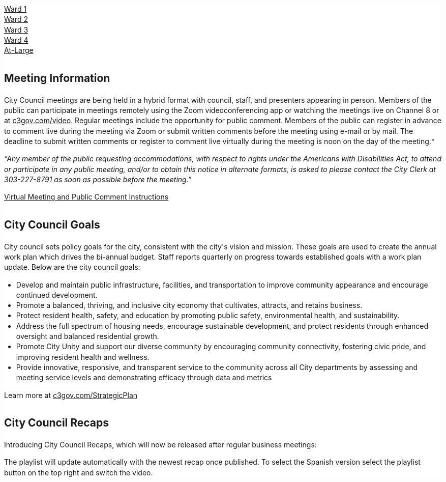 [Ward 1](https://www.c3gov.com/home/showpublisheddocument/964/638162099459030000)  
[Ward 2](https://www.c3gov.com/home/showpublisheddocument/966/638162099171030000)  
[Ward 3](https://www.c3gov.com/home/showpublisheddocument/968/638162098829570000)  
[Ward 4](https://www.c3gov.com/home/showpublisheddocument/970/638162098559230000)  
[At-Large](https://www.c3gov.com/home/showpublisheddocument/972/638176725180400000)

## Meeting Information

City Council meetings are being held in a hybrid format with council, staff, and presenters appearing in person. Members of the public can participate in meetings remotely using the Zoom videoconferencing app or watching the meetings live on Channel 8 or at [c3gov.com/video](https://www.c3gov.com/explore/media-news/video-center). Regular meetings include the opportunity for public comment. Members of the public can register in advance to comment live during the meeting via Zoom or submit written comments before the meeting using e-mail or by mail. The deadline to submit written comments or register to comment live virtually during the meeting is noon on the day of the meeting.*

*“Any member of the public requesting accommodations, with respect to rights under the Americans with Disabilities Act, to attend or participate in any public meeting, and/or to obtain this notice in alternate formats, is asked to please contact the City Clerk at 303-227-8791 as soon as possible before the meeting.”*

[Virtual Meeting and Public Comment Instructions](https://www.c3gov.com/government/city-council/virtual-meetings)

## City Council Goals

City council sets policy goals for the city, consistent with the city's vision and mission. These goals are used to create the annual work plan which drives the bi-annual budget. Staff reports quarterly on progress towards established goals with a work plan update. Below are the city council goals:

- Develop and maintain public infrastructure, facilities, and transportation to improve community appearance and encourage continued development.
- Promote a balanced, thriving, and inclusive city economy that cultivates, attracts, and retains business.
- Protect resident health, safety, and education by promoting public safety, environmental health, and sustainability.
- Address the full spectrum of housing needs, encourage sustainable development, and protect residents through enhanced oversight and balanced residential growth.
- Promote City Unity and support our diverse community by encouraging community connectivity, fostering civic pride, and improving resident health and wellness.
- Provide innovative, responsive, and transparent service to the community across all City departments by assessing and meeting service levels and demonstrating efficacy through data and metrics

Learn more at [c3gov.com/StrategicPlan](https://www.c3gov.com/government/city-council/strategic-plan)

## City Council Recaps

Introducing City Council Recaps, which will now be released after regular business meetings:

The playlist will update automatically with the newest recap once published. To select the Spanish version select the playlist button on the top right and switch the video. 
